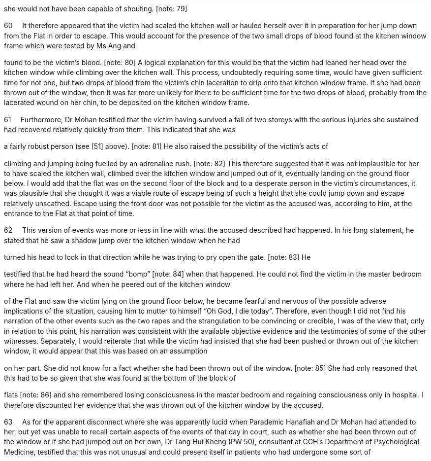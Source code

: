 she would not have been capable of shouting. [note: 79] 

60     It therefore appeared that the victim had scaled the kitchen wall or hauled herself over it in preparation for her jump down from the Flat in order to escape. This would account for the presence of the two small drops of blood found at the kitchen window frame which were tested by Ms Ang and 

found to be the victim’s blood. [note: 80] A logical explanation for this would be that the victim had leaned her head over the kitchen window while climbing over the kitchen wall. This process, undoubtedly requiring some time, would have given sufficient time for not one, but two drops of blood from the victim’s chin laceration to drip onto that kitchen window frame. If she had been thrown out of the window, then it was far more unlikely for there to be sufficient time for the two drops of blood, probably from the lacerated wound on her chin, to be deposited on the kitchen window frame. 

61     Furthermore, Dr Mohan testified that the victim having survived a fall of two storeys with the serious injuries she sustained had recovered relatively quickly from them. This indicated that she was 

a fairly robust person (see [51] above). [note: 81] He also raised the possibility of the victim’s acts of 

climbing and jumping being fuelled by an adrenaline rush. [note: 82] This therefore suggested that it was not implausible for her to have scaled the kitchen wall, climbed over the kitchen window and jumped out of it, eventually landing on the ground floor below. I would add that the flat was on the second floor of the block and to a desperate person in the victim’s circumstances, it was plausible that she thought it was a viable route of escape being of such a height that she could jump down and escape relatively unscathed. Escape using the front door was not possible for the victim as the accused was, according to him, at the entrance to the Flat at that point of time. 

62     This version of events was more or less in line with what the accused described had happened. In his long statement, he stated that he saw a shadow jump over the kitchen window when he had 

turned his head to look in that direction while he was trying to pry open the gate. [note: 83] He 

testified that he had heard the sound “bomp” [note: 84] when that happened. He could not find the victim in the master bedroom where he had left her. And when he peered out of the kitchen window 


of the Flat and saw the victim lying on the ground floor below, he became fearful and nervous of the possible adverse implications of the situation, causing him to mutter to himself “Oh God, I die today”. Therefore, even though I did not find his narration of the other events such as the two rapes and the strangulation to be convincing or credible, I was of the view that, only in relation to this point, his narration was consistent with the available objective evidence and the testimonies of some of the other witnesses. Separately, I would reiterate that while the victim had insisted that she had been pushed or thrown out of the kitchen window, it would appear that this was based on an assumption 

on her part. She did not know for a fact whether she had been thrown out of the window. [note: 85] She had only reasoned that this had to be so given that she was found at the bottom of the block of 

flats [note: 86] and she remembered losing consciousness in the master bedroom and regaining consciousness only in hospital. I therefore discounted her evidence that she was thrown out of the kitchen window by the accused. 

63     As for the apparent disconnect where she was apparently lucid when Parademic Hanafiah and Dr Mohan had attended to her, but yet was unable to recall certain aspects of the events of that day in court, such as whether she had been thrown out of the window or if she had jumped out on her own, Dr Tang Hui Kheng (PW 50), consultant at CGH’s Department of Psychological Medicine, testified that this was not unusual and could present itself in patients who had undergone some sort of 
